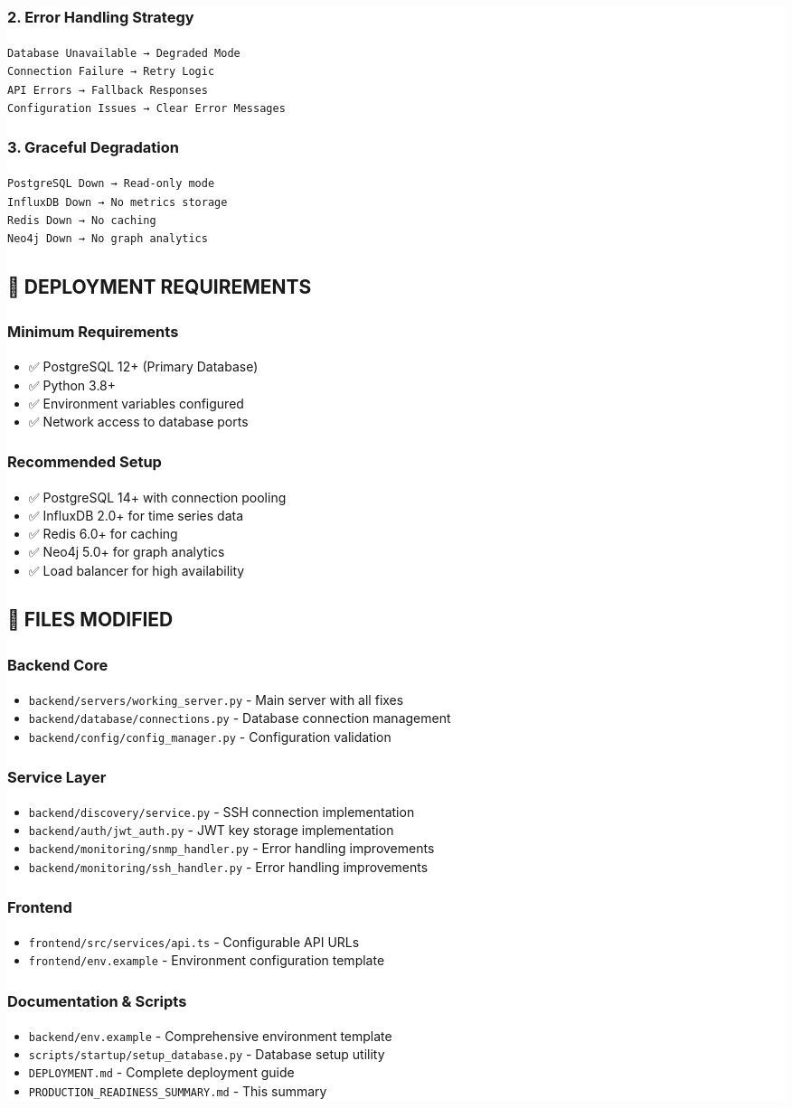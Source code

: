 ### **2. Error Handling Strategy**
```
Database Unavailable → Degraded Mode
Connection Failure → Retry Logic
API Errors → Fallback Responses
Configuration Issues → Clear Error Messages
```

### **3. Graceful Degradation**
```
PostgreSQL Down → Read-only mode
InfluxDB Down → No metrics storage
Redis Down → No caching
Neo4j Down → No graph analytics
```

## 🔧 **DEPLOYMENT REQUIREMENTS**

### **Minimum Requirements**
- ✅ PostgreSQL 12+ (Primary Database)
- ✅ Python 3.8+
- ✅ Environment variables configured
- ✅ Network access to database ports

### **Recommended Setup**
- ✅ PostgreSQL 14+ with connection pooling
- ✅ InfluxDB 2.0+ for time series data
- ✅ Redis 6.0+ for caching
- ✅ Neo4j 5.0+ for graph analytics
- ✅ Load balancer for high availability

## 📁 **FILES MODIFIED**

### **Backend Core**
- `backend/servers/working_server.py` - Main server with all fixes
- `backend/database/connections.py` - Database connection management
- `backend/config/config_manager.py` - Configuration validation

### **Service Layer**
- `backend/discovery/service.py` - SSH connection implementation
- `backend/auth/jwt_auth.py` - JWT key storage implementation
- `backend/monitoring/snmp_handler.py` - Error handling improvements
- `backend/monitoring/ssh_handler.py` - Error handling improvements

### **Frontend**
- `frontend/src/services/api.ts` - Configurable API URLs
- `frontend/env.example` - Environment configuration template

### **Documentation & Scripts**
- `backend/env.example` - Comprehensive environment template
- `scripts/startup/setup_database.py` - Database setup utility
- `DEPLOYMENT.md` - Complete deployment guide
- `PRODUCTION_READINESS_SUMMARY.md` - This summary
